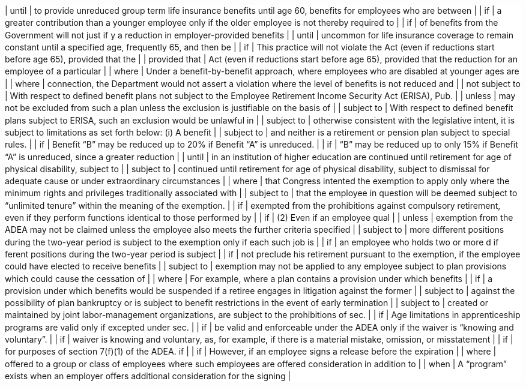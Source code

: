 | until          | to provide unreduced group term life insurance benefits until age 60, benefits for employees who are between                            |
| if             | a greater contribution than a younger employee only if the older employee is not thereby required to                                    |
| if             | of benefits from the Government will not just if y a reduction in employer-provided benefits                                            |
| until          | uncommon for life insurance coverage to remain constant until a specified age, frequently 65, and then be                               |
| if             | This practice will not violate the Act (even  if reductions start before age 65), provided that the                                     |
| provided that  | Act (even if reductions start before age 65), provided that the reduction for an employee of a particular                               |
| where          | Under a benefit-by-benefit approach,  where employees who are disabled at younger ages are                                              |
| where          | connection, the Department would not assert a violation where the level of benefits is not reduced and                                  |
| not subject to | With respect to defined benefit plans  not subject to the Employee Retirement Income Security Act (ERISA), Pub.                         |
| unless         | may not be excluded from such a plan unless the exclusion is justifiable on the basis of                                                |
| subject to     | With respect to defined benefit plans  subject to ERISA, such an exclusion would be unlawful in                                         |
| subject to     | otherwise consistent with the legislative intent, it is subject to limitations as set forth below: (i) A benefit                        |
| subject to     | and neither is a retirement or pension plan subject to  special rules.                                                                  |
| if             | Benefit &#8220;B&#8221; may be reduced up to 20% if  Benefit &#8220;A&#8221; is unreduced.                                              |
| if             | &#8220;B&#8221; may be reduced up to only 15% if Benefit &#8220;A&#8221; is unreduced, since a greater reduction                        |
| until          | in an institution of higher education are continued until retirement for age of physical disability, subject to                         |
| subject to     | continued until retirement for age of physical disability, subject to dismissal for adequate cause or under extraordinary circumstances |
| where          | that Congress intented the exemption to apply only where the minimum rights and privileges traditionally associated with                |
| subject to     | that the employee in question will be deemed subject to  &#8220;unlimited tenure&#8221; within the meaning of the exemption.            |
| if             | exempted from the prohibitions against compulsory retirement, even if they perform functions identical to those performed by            |
| if             | (2) Even  if  an employee qual                                                                                                          |
| unless         | exemption from the ADEA may not be claimed unless the employee also meets the further criteria specified                                |
| subject to     | more different positions during the two-year period is subject to the exemption only if each such job is                                |
| if             | an employee who holds two or more d if ferent positions during the two-year period is subject                                           |
| if             | not preclude his retirement pursuant to the exemption, if the employee could have elected to receive benefits                           |
| subject to     | exemption may not be applied to any employee subject to plan provisions which could cause the cessation of                              |
| where          | For example,  where a plan contains a provision under which benefits                                                                    |
| if             | a provision under which benefits would be suspended if a retiree engages in litigation against the former                               |
| subject to     | against the possibility of plan bankruptcy or is subject to benefit restrictions in the event of early termination                      |
| subject to     | created or maintained by joint labor-management organizations, are subject to  the prohibitions of sec.                                 |
| if             | Age limitations in apprenticeship programs are valid only  if  excepted under sec.                                                      |
| if             | be valid and enforceable under the ADEA only if  the waiver is &#8220;knowing and voluntary&#8221;.                                     |
| if             | waiver is knowing and voluntary, as, for example, if there is a material mistake, omission, or misstatement                             |
| if             | for purposes of section 7(f)(1) of the ADEA. if                                                                                         |
| if             | However,  if an employee signs a release before the expiration                                                                          |
| where          | offered to a group or class of employees where such employees are offered consideration in addition to                                  |
| when           | A &#8220;program&#8221; exists  when an employer offers additional consideration for the signing                                        |